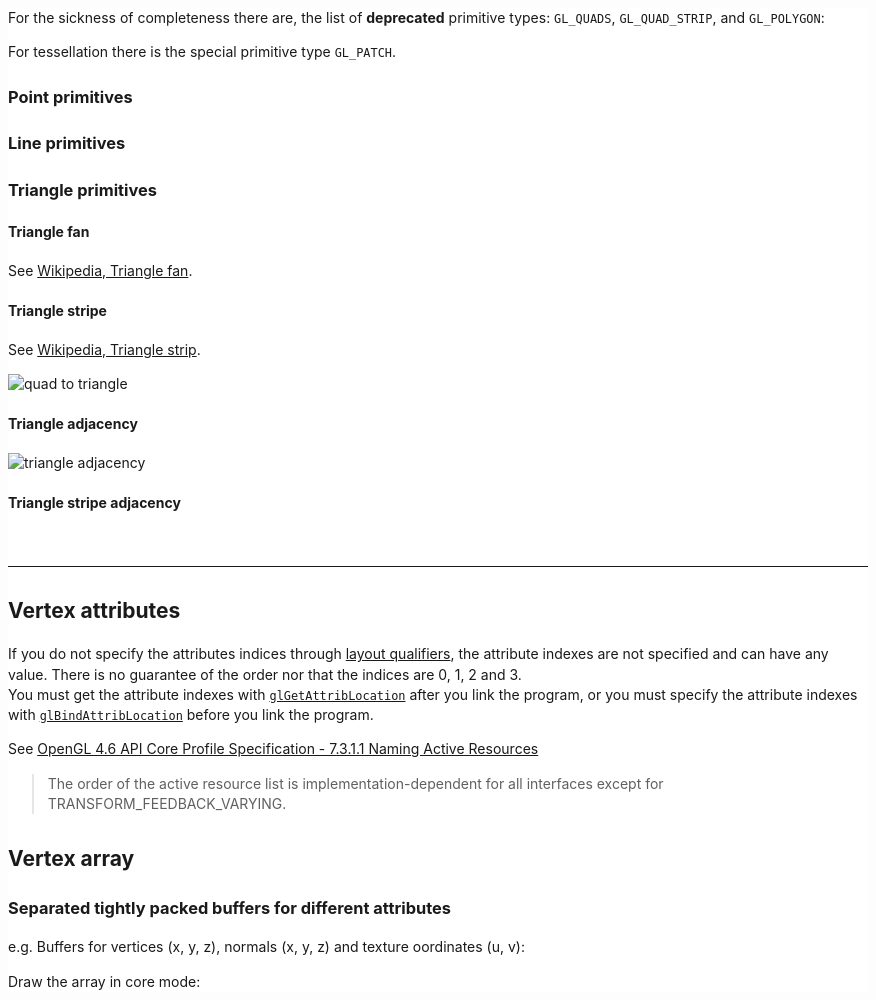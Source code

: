 For the sickness of completeness there are, the list of **deprecated** primitive types: `GL_QUADS`, `GL_QUAD_STRIP`, and `GL_POLYGON`:

For tessellation there is the special primitive type `GL_PATCH`.

### Point primitives

### Line primitives

### Triangle primitives

#### Triangle fan

See [Wikipedia, Triangle fan](https://en.wikipedia.org/wiki/Triangle_fan).

#### Triangle stripe

See [Wikipedia, Triangle strip](https://en.wikipedia.org/wiki/Triangle_strip).

![quad to triangle](image/quad_to_triangles.svg)

#### Triangle adjacency

![triangle adjacency](image/trianglesAdjacency.svg)

#### Triangle stripe adjacency

<br/><hr/>

## Vertex attributes

If you do not specify the attributes indices through [layout qualifiers](https://www.khronos.org/opengl/wiki/Layout_Qualifier_(GLSL)), the attribute indexes are not specified and can have any value. There is no guarantee of the order nor that the indices are 0, 1, 2 and 3.  
You must get the attribute indexes with [`glGetAttribLocation`](https://www.khronos.org/registry/OpenGL-Refpages/gl4/html/glGetAttribLocation.xhtml) after you link the program, or you must specify the attribute indexes with [`glBindAttribLocation`](https://www.khronos.org/registry/OpenGL-Refpages/gl4/html/glBindAttribLocation.xhtml) before you link the program.

See [OpenGL 4.6 API Core Profile Specification - 7.3.1.1 Naming Active Resources](https://www.khronos.org/registry/OpenGL/specs/gl/glspec46.core.pdf#page=128&zoom=100,168,214)

> The order of the active resource list is implementation-dependent for all interfaces except for TRANSFORM_FEEDBACK_VARYING.

## Vertex array

### Separated tightly packed buffers for different attributes

e.g. Buffers for vertices (x, y, z), normals (x, y, z) and texture oordinates (u, v):

Draw the array in core mode:
